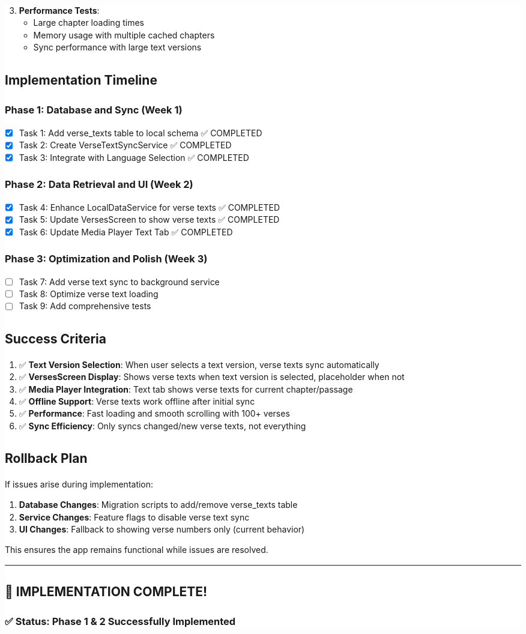 3. **Performance Tests**:
   - Large chapter loading times
   - Memory usage with multiple cached chapters
   - Sync performance with large text versions

## Implementation Timeline

### Phase 1: Database and Sync (Week 1)

- [x] Task 1: Add verse_texts table to local schema ✅ COMPLETED
- [x] Task 2: Create VerseTextSyncService ✅ COMPLETED
- [x] Task 3: Integrate with Language Selection ✅ COMPLETED

### Phase 2: Data Retrieval and UI (Week 2)

- [x] Task 4: Enhance LocalDataService for verse texts ✅ COMPLETED
- [x] Task 5: Update VersesScreen to show verse texts ✅ COMPLETED
- [x] Task 6: Update Media Player Text Tab ✅ COMPLETED

### Phase 3: Optimization and Polish (Week 3)

- [ ] Task 7: Add verse text sync to background service
- [ ] Task 8: Optimize verse text loading
- [ ] Task 9: Add comprehensive tests

## Success Criteria

1. ✅ **Text Version Selection**: When user selects a text version, verse texts sync automatically
2. ✅ **VersesScreen Display**: Shows verse texts when text version is selected, placeholder when not
3. ✅ **Media Player Integration**: Text tab shows verse texts for current chapter/passage
4. ✅ **Offline Support**: Verse texts work offline after initial sync
5. ✅ **Performance**: Fast loading and smooth scrolling with 100+ verses
6. ✅ **Sync Efficiency**: Only syncs changed/new verse texts, not everything

## Rollback Plan

If issues arise during implementation:

1. **Database Changes**: Migration scripts to add/remove verse_texts table
2. **Service Changes**: Feature flags to disable verse text sync
3. **UI Changes**: Fallback to showing verse numbers only (current behavior)

This ensures the app remains functional while issues are resolved.

---

## 🎉 IMPLEMENTATION COMPLETE!

### ✅ Status: Phase 1 & 2 Successfully Implemented
